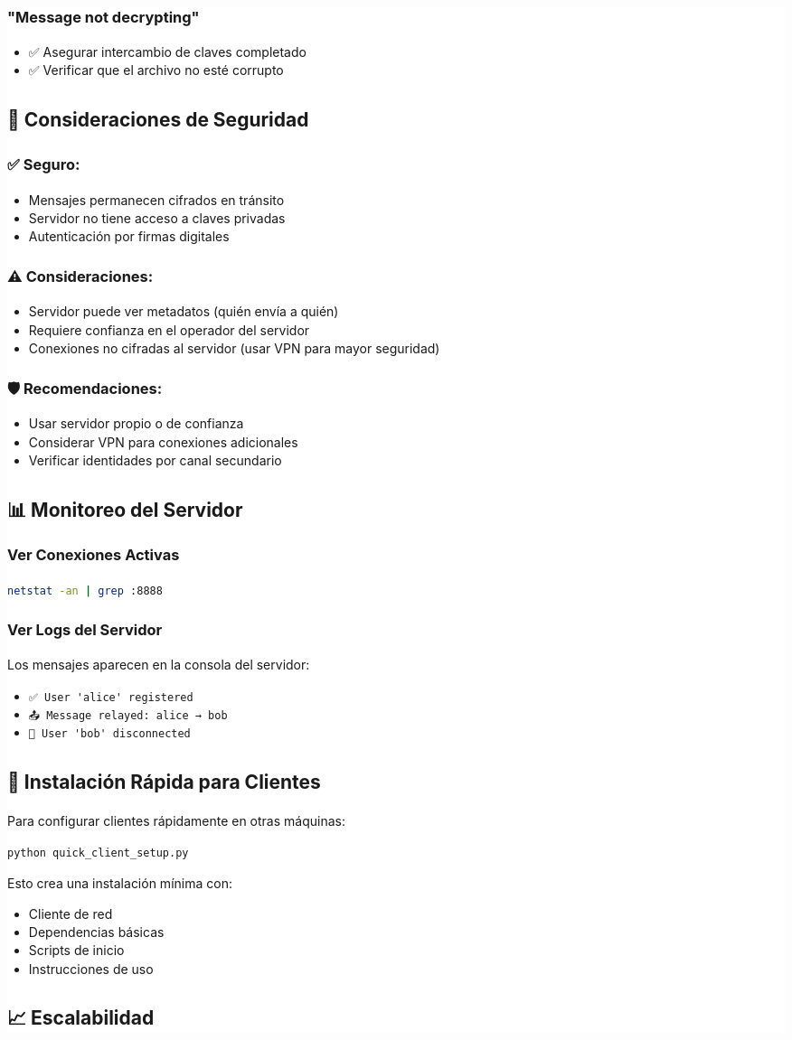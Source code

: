 ### **"Message not decrypting"**
- ✅ Asegurar intercambio de claves completado
- ✅ Verificar que el archivo no esté corrupto

## 🔐 **Consideraciones de Seguridad**

### **✅ Seguro:**
- Mensajes permanecen cifrados en tránsito
- Servidor no tiene acceso a claves privadas
- Autenticación por firmas digitales

### **⚠️ Consideraciones:**
- Servidor puede ver metadatos (quién envía a quién)
- Requiere confianza en el operador del servidor
- Conexiones no cifradas al servidor (usar VPN para mayor seguridad)

### **🛡️ Recomendaciones:**
- Usar servidor propio o de confianza
- Considerar VPN para conexiones adicionales
- Verificar identidades por canal secundario

## 📊 **Monitoreo del Servidor**

### **Ver Conexiones Activas**
```bash
netstat -an | grep :8888
```

### **Ver Logs del Servidor**
Los mensajes aparecen en la consola del servidor:
- `✅ User 'alice' registered`
- `📤 Message relayed: alice → bob`
- `👋 User 'bob' disconnected`

## 🚀 **Instalación Rápida para Clientes**

Para configurar clientes rápidamente en otras máquinas:

```bash
python quick_client_setup.py
```

Esto crea una instalación mínima con:
- Cliente de red
- Dependencias básicas
- Scripts de inicio
- Instrucciones de uso

## 📈 **Escalabilidad**
